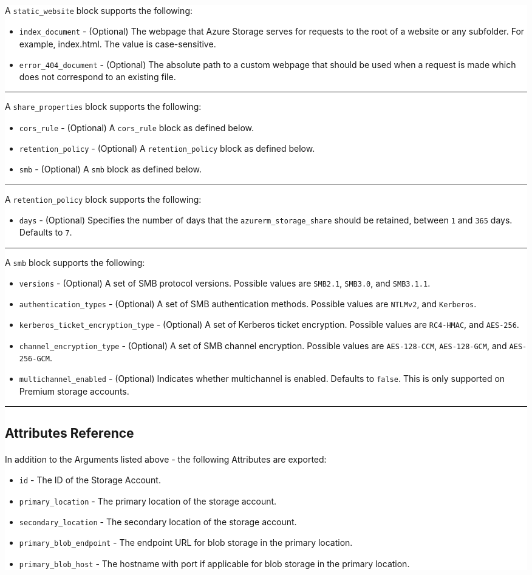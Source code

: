
A `static_website` block supports the following:

* `index_document` - (Optional) The webpage that Azure Storage serves for requests to the root of a website or any subfolder. For example, index.html. The value is case-sensitive.

* `error_404_document` - (Optional) The absolute path to a custom webpage that should be used when a request is made which does not correspond to an existing file.

---

A `share_properties` block supports the following:

* `cors_rule` - (Optional) A `cors_rule` block as defined below.

* `retention_policy` - (Optional) A `retention_policy` block as defined below.

* `smb` - (Optional) A `smb` block as defined below.

---

A `retention_policy` block supports the following:

* `days` - (Optional) Specifies the number of days that the `azurerm_storage_share` should be retained, between `1` and `365` days. Defaults to `7`.

---

A `smb` block supports the following:

* `versions` - (Optional) A set of SMB protocol versions. Possible values are `SMB2.1`, `SMB3.0`, and `SMB3.1.1`.

* `authentication_types` - (Optional) A set of SMB authentication methods. Possible values are `NTLMv2`, and `Kerberos`.

* `kerberos_ticket_encryption_type` - (Optional) A set of Kerberos ticket encryption. Possible values are `RC4-HMAC`, and `AES-256`.

* `channel_encryption_type` - (Optional) A set of SMB channel encryption. Possible values are `AES-128-CCM`, `AES-128-GCM`, and `AES-256-GCM`.

* `multichannel_enabled` - (Optional) Indicates whether multichannel is enabled. Defaults to `false`. This is only supported on Premium storage accounts.

---

## Attributes Reference

In addition to the Arguments listed above - the following Attributes are exported:

* `id` - The ID of the Storage Account.

* `primary_location` - The primary location of the storage account.

* `secondary_location` - The secondary location of the storage account.

* `primary_blob_endpoint` - The endpoint URL for blob storage in the primary location.

* `primary_blob_host` - The hostname with port if applicable for blob storage in the primary location.
